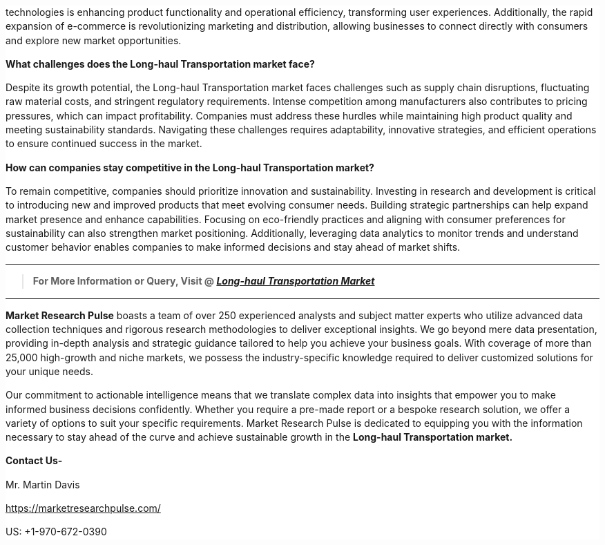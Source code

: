 technologies is enhancing product functionality and operational efficiency, transforming user experiences. Additionally, the rapid expansion of e-commerce is revolutionizing marketing and distribution, allowing businesses to connect directly with consumers and explore new market opportunities.</p><p><strong>What challenges does the Long-haul Transportation market face?</strong></p><p>Despite its growth potential, the Long-haul Transportation market faces challenges such as supply chain disruptions, fluctuating raw material costs, and stringent regulatory requirements. Intense competition among manufacturers also contributes to pricing pressures, which can impact profitability. Companies must address these hurdles while maintaining high product quality and meeting sustainability standards. Navigating these challenges requires adaptability, innovative strategies, and efficient operations to ensure continued success in the market.</p><p><strong>How can companies stay competitive in the Long-haul Transportation market?</strong></p><p>To remain competitive, companies should prioritize innovation and sustainability. Investing in research and development is critical to introducing new and improved products that meet evolving consumer needs. Building strategic partnerships can help expand market presence and enhance capabilities. Focusing on eco-friendly practices and aligning with consumer preferences for sustainability can also strengthen market positioning. Additionally, leveraging data analytics to monitor trends and understand customer behavior enables companies to make informed decisions and stay ahead of market shifts.</p><hr /><blockquote><p><strong>For More Information or Query, Visit @&nbsp;<em><a href="https://marketresearchpulse.com/report/149454/long-haul-transportation-market?utm_source=Linkedin&utm_medium=019">Long-haul Transportation Market</a></em></strong></p></blockquote><hr /><p><strong>Market Research Pulse</strong> boasts a team of over 250 experienced analysts and subject matter experts who utilize advanced data collection techniques and rigorous research methodologies to deliver exceptional insights. We go beyond mere data presentation, providing in-depth analysis and strategic guidance tailored to help you achieve your business goals. With coverage of more than 25,000 high-growth and niche markets, we possess the industry-specific knowledge required to deliver customized solutions for your unique needs.</p><p>Our commitment to actionable intelligence means that we translate complex data into insights that empower you to make informed business decisions confidently. Whether you require a pre-made report or a bespoke research solution, we offer a variety of options to suit your specific requirements. Market Research Pulse is dedicated to equipping you with the information necessary to stay ahead of the curve and achieve sustainable growth in the <strong>Long-haul Transportation market.</strong></p><p><strong>Contact Us-</strong></p><p>Mr. Martin Davis</p><p>https://marketresearchpulse.com/</p><p>US: +1-970-672-0390</p>